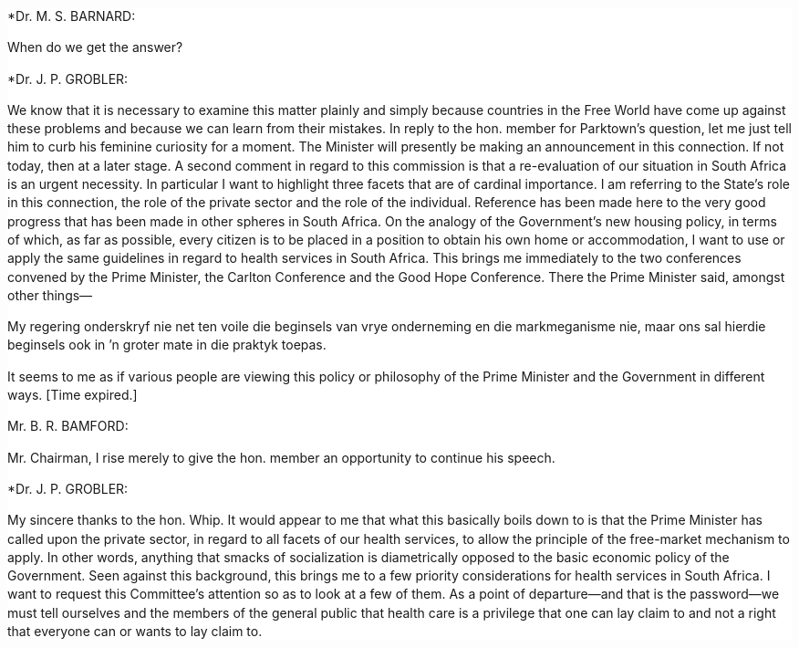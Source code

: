 </speech>

<speech by="#barnard">

<from>*Dr. <person refersTo="hansard_za">M. S. BARNARD</person>:</from>

<p>When do we get the answer?</p>

</speech>

<speech by="#grobler">

<from>*Dr. <person refersTo="hansard_za">J. P. GROBLER</person>:</from>

<p>We know that it is necessary to examine this matter plainly and simply because countries in the Free World have come up against these problems and because we can learn from their mistakes. In reply to the hon. member for Parktown&#x2019;s question, let me just tell him to curb his feminine curiosity for a moment. The Minister will presently be making an announcement in this connection. If not today, then at a later stage. A second comment in regard to this commission is that a re-evaluation of our situation in South Africa is an urgent necessity. In particular I want to highlight three facets that are of cardinal importance. I am referring to the State&#x2019;s role in this connection, the role of the private sector and the role of the individual. Reference has been made here to the very good progress that has been made in other spheres in South Africa. On the analogy of the Government&#x2019;s new housing policy, in terms of which, as far as possible, every citizen is to be placed in a position to obtain his own home or accommodation, I want to use or apply the same guidelines in regard to health services in South Africa. This brings me immediately to the two conferences convened by the Prime Minister, the Carlton Conference and the Good Hope Conference. There the Prime Minister said, amongst other things&#x2014;</p>

<block name="quote">My regering onderskryf nie net ten voile die beginsels van vrye onderneming en die markmeganisme nie, maar ons sal hierdie beginsels ook in &#x2019;n groter mate in die praktyk toepas.</block>

<p>It seems to me as if various people are viewing this policy or philosophy of the Prime Minister and the Government in different ways. [Time expired.]</p>

</speech>

<speech by="#bamford">

<from>Mr. <person refersTo="hansard_za">B. R. BAMFORD</person>:</from>

<p>Mr. Chairman, I rise merely to give the hon. member an opportunity to continue his speech.</p>

</speech>

<speech by="#grobler">

<from>*Dr. <person refersTo="hansard_za">J. P. GROBLER</person>:</from>

<p>My sincere thanks to the hon. Whip. It would appear to me that what this basically boils down to is that the Prime Minister has called upon the private sector, in regard to all facets of our health services, to allow the principle of the free-market mechanism to apply. In other words, anything that smacks of socialization is diametrically opposed to the basic economic policy of the Government. Seen against this background, this brings me to a few priority considerations for health services in South Africa. I want to request this Committee&#x2019;s attention so as to look at a few of them. As a point of departure&#x2014;and that is the password&#x2014;we must tell ourselves and the members of the general public that health care is a privilege that one can lay claim to and not a right that everyone can or wants to lay claim to.</p>
